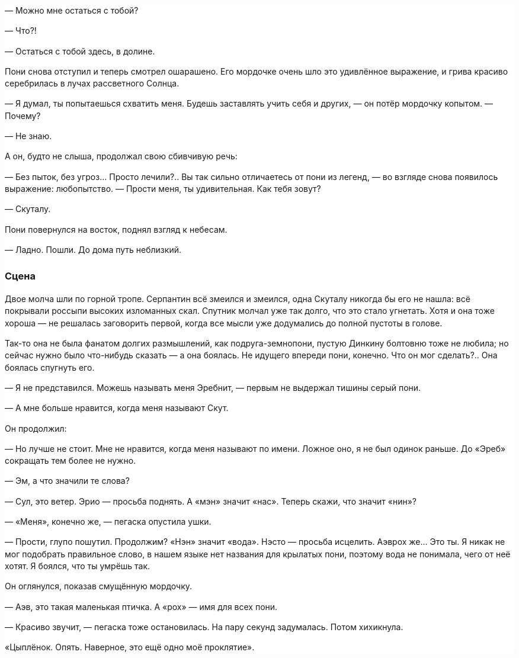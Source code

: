 — Можно мне остаться с тобой?

— Что?!

— Остаться с тобой здесь, в долине.

Пони снова отступил и теперь смотрел ошарашено. Его мордочке очень шло это удивлённое выражение, и грива красиво серебрилась в лучах рассветного Солнца.

— Я думал, ты попытаешься схватить меня. Будешь заставлять учить себя и других, — он потёр мордочку копытом. — Почему?

— Не знаю.

А он, будто не слыша, продолжал свою сбивчивую речь:

— Без пыток, без угроз… Просто лечили?.. Вы так сильно отличаетесь от пони из легенд, — во взгляде снова появилось выражение: любопытство. — Прости меня, ты удивительная. Как тебя зовут?

— Скуталу.

Пони повернулся на восток, поднял взгляд к небесам.

— Ладно. Пошли. До дома путь неблизкий.

### Сцена

Двое молча шли по горной тропе. Серпантин всё змеился и змеился, одна Скуталу никогда бы его не нашла: всё покрывали россыпи высоких изломанных скал. Спутник молчал уже так долго, что это стало угнетать. Хотя и она тоже хороша — не решалась заговорить первой, когда все мысли уже додумались до полной пустоты в голове.

Так-то она не была фанатом долгих размышлений, как подруга-земнопони, пустую Динкину болтовню тоже не любила; но сейчас нужно было что-нибудь сказать — а она боялась. Не идущего впереди пони, конечно. Что он мог сделать?.. Она боялась спугнуть его.

— Я не представился. Можешь называть меня Эребнит, — первым не выдержал тишины серый пони.

— А мне больше нравится, когда меня называют Скут.

Он продолжил:

— Но лучше не стоит. Мне не нравится, когда меня называют по имени. Ложное оно, я не был одинок раньше. До «Эреб» сокращать тем более не нужно.

— Эм, а что значили те слова?

— Сул, это ветер. Эрио — просьба поднять. А «мэн» значит «нас». Теперь скажи, что значит «нин»?

— «Меня», конечно же, — пегаска опустила ушки.

— Прости, глупо пошутил. Продолжим? «Нэн» значит «вода». Нэсто — просьба исцелить. Аэврох же… Это ты. Я никак не мог подобрать правильное слово, в нашем языке нет названия для крылатых пони, поэтому вода не понимала, чего от неё хотят. Я боялся, что ты умрёшь так.

Он оглянулся, показав смущённую мордочку.

— Аэв, это такая маленькая птичка. А «рох» — имя для всех пони.

— Красиво звучит, — пегаска тоже остановилась. На пару секунд задумалась. Потом хихикнула.

«Цыплёнок. Опять. Наверное, это ещё одно моё проклятие».
